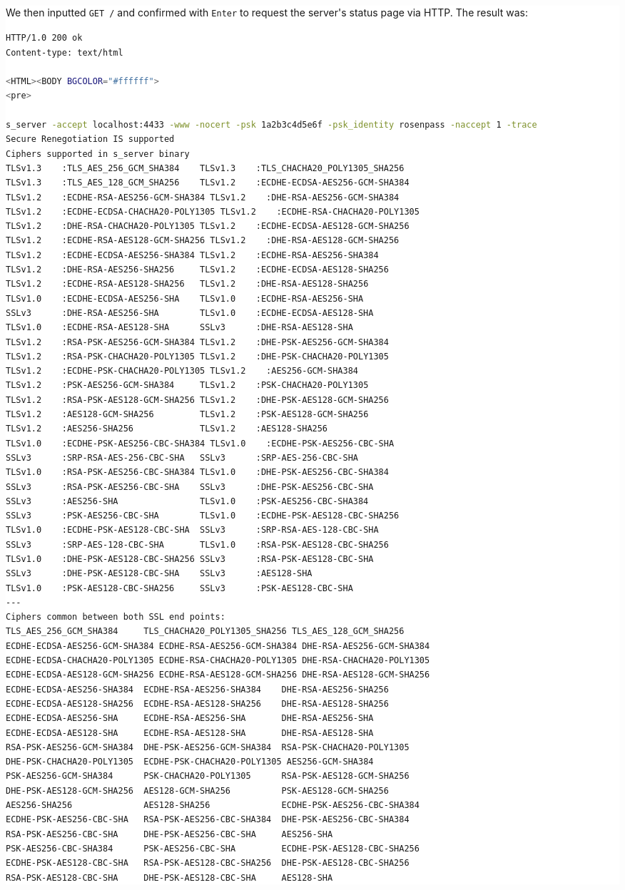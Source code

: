 We then inputted `GET /` and confirmed with `Enter` to request the server's status page via HTTP. The result was:


```bash
HTTP/1.0 200 ok
Content-type: text/html

<HTML><BODY BGCOLOR="#ffffff">
<pre>

s_server -accept localhost:4433 -www -nocert -psk 1a2b3c4d5e6f -psk_identity rosenpass -naccept 1 -trace 
Secure Renegotiation IS supported
Ciphers supported in s_server binary
TLSv1.3    :TLS_AES_256_GCM_SHA384    TLSv1.3    :TLS_CHACHA20_POLY1305_SHA256 
TLSv1.3    :TLS_AES_128_GCM_SHA256    TLSv1.2    :ECDHE-ECDSA-AES256-GCM-SHA384 
TLSv1.2    :ECDHE-RSA-AES256-GCM-SHA384 TLSv1.2    :DHE-RSA-AES256-GCM-SHA384 
TLSv1.2    :ECDHE-ECDSA-CHACHA20-POLY1305 TLSv1.2    :ECDHE-RSA-CHACHA20-POLY1305 
TLSv1.2    :DHE-RSA-CHACHA20-POLY1305 TLSv1.2    :ECDHE-ECDSA-AES128-GCM-SHA256 
TLSv1.2    :ECDHE-RSA-AES128-GCM-SHA256 TLSv1.2    :DHE-RSA-AES128-GCM-SHA256 
TLSv1.2    :ECDHE-ECDSA-AES256-SHA384 TLSv1.2    :ECDHE-RSA-AES256-SHA384   
TLSv1.2    :DHE-RSA-AES256-SHA256     TLSv1.2    :ECDHE-ECDSA-AES128-SHA256 
TLSv1.2    :ECDHE-RSA-AES128-SHA256   TLSv1.2    :DHE-RSA-AES128-SHA256     
TLSv1.0    :ECDHE-ECDSA-AES256-SHA    TLSv1.0    :ECDHE-RSA-AES256-SHA      
SSLv3      :DHE-RSA-AES256-SHA        TLSv1.0    :ECDHE-ECDSA-AES128-SHA    
TLSv1.0    :ECDHE-RSA-AES128-SHA      SSLv3      :DHE-RSA-AES128-SHA        
TLSv1.2    :RSA-PSK-AES256-GCM-SHA384 TLSv1.2    :DHE-PSK-AES256-GCM-SHA384 
TLSv1.2    :RSA-PSK-CHACHA20-POLY1305 TLSv1.2    :DHE-PSK-CHACHA20-POLY1305 
TLSv1.2    :ECDHE-PSK-CHACHA20-POLY1305 TLSv1.2    :AES256-GCM-SHA384         
TLSv1.2    :PSK-AES256-GCM-SHA384     TLSv1.2    :PSK-CHACHA20-POLY1305     
TLSv1.2    :RSA-PSK-AES128-GCM-SHA256 TLSv1.2    :DHE-PSK-AES128-GCM-SHA256 
TLSv1.2    :AES128-GCM-SHA256         TLSv1.2    :PSK-AES128-GCM-SHA256     
TLSv1.2    :AES256-SHA256             TLSv1.2    :AES128-SHA256             
TLSv1.0    :ECDHE-PSK-AES256-CBC-SHA384 TLSv1.0    :ECDHE-PSK-AES256-CBC-SHA  
SSLv3      :SRP-RSA-AES-256-CBC-SHA   SSLv3      :SRP-AES-256-CBC-SHA       
TLSv1.0    :RSA-PSK-AES256-CBC-SHA384 TLSv1.0    :DHE-PSK-AES256-CBC-SHA384 
SSLv3      :RSA-PSK-AES256-CBC-SHA    SSLv3      :DHE-PSK-AES256-CBC-SHA    
SSLv3      :AES256-SHA                TLSv1.0    :PSK-AES256-CBC-SHA384     
SSLv3      :PSK-AES256-CBC-SHA        TLSv1.0    :ECDHE-PSK-AES128-CBC-SHA256 
TLSv1.0    :ECDHE-PSK-AES128-CBC-SHA  SSLv3      :SRP-RSA-AES-128-CBC-SHA   
SSLv3      :SRP-AES-128-CBC-SHA       TLSv1.0    :RSA-PSK-AES128-CBC-SHA256 
TLSv1.0    :DHE-PSK-AES128-CBC-SHA256 SSLv3      :RSA-PSK-AES128-CBC-SHA    
SSLv3      :DHE-PSK-AES128-CBC-SHA    SSLv3      :AES128-SHA                
TLSv1.0    :PSK-AES128-CBC-SHA256     SSLv3      :PSK-AES128-CBC-SHA        
---
Ciphers common between both SSL end points:
TLS_AES_256_GCM_SHA384     TLS_CHACHA20_POLY1305_SHA256 TLS_AES_128_GCM_SHA256    
ECDHE-ECDSA-AES256-GCM-SHA384 ECDHE-RSA-AES256-GCM-SHA384 DHE-RSA-AES256-GCM-SHA384 
ECDHE-ECDSA-CHACHA20-POLY1305 ECDHE-RSA-CHACHA20-POLY1305 DHE-RSA-CHACHA20-POLY1305 
ECDHE-ECDSA-AES128-GCM-SHA256 ECDHE-RSA-AES128-GCM-SHA256 DHE-RSA-AES128-GCM-SHA256 
ECDHE-ECDSA-AES256-SHA384  ECDHE-RSA-AES256-SHA384    DHE-RSA-AES256-SHA256     
ECDHE-ECDSA-AES128-SHA256  ECDHE-RSA-AES128-SHA256    DHE-RSA-AES128-SHA256     
ECDHE-ECDSA-AES256-SHA     ECDHE-RSA-AES256-SHA       DHE-RSA-AES256-SHA        
ECDHE-ECDSA-AES128-SHA     ECDHE-RSA-AES128-SHA       DHE-RSA-AES128-SHA        
RSA-PSK-AES256-GCM-SHA384  DHE-PSK-AES256-GCM-SHA384  RSA-PSK-CHACHA20-POLY1305 
DHE-PSK-CHACHA20-POLY1305  ECDHE-PSK-CHACHA20-POLY1305 AES256-GCM-SHA384         
PSK-AES256-GCM-SHA384      PSK-CHACHA20-POLY1305      RSA-PSK-AES128-GCM-SHA256 
DHE-PSK-AES128-GCM-SHA256  AES128-GCM-SHA256          PSK-AES128-GCM-SHA256     
AES256-SHA256              AES128-SHA256              ECDHE-PSK-AES256-CBC-SHA384
ECDHE-PSK-AES256-CBC-SHA   RSA-PSK-AES256-CBC-SHA384  DHE-PSK-AES256-CBC-SHA384 
RSA-PSK-AES256-CBC-SHA     DHE-PSK-AES256-CBC-SHA     AES256-SHA                
PSK-AES256-CBC-SHA384      PSK-AES256-CBC-SHA         ECDHE-PSK-AES128-CBC-SHA256
ECDHE-PSK-AES128-CBC-SHA   RSA-PSK-AES128-CBC-SHA256  DHE-PSK-AES128-CBC-SHA256 
RSA-PSK-AES128-CBC-SHA     DHE-PSK-AES128-CBC-SHA     AES128-SHA                
```